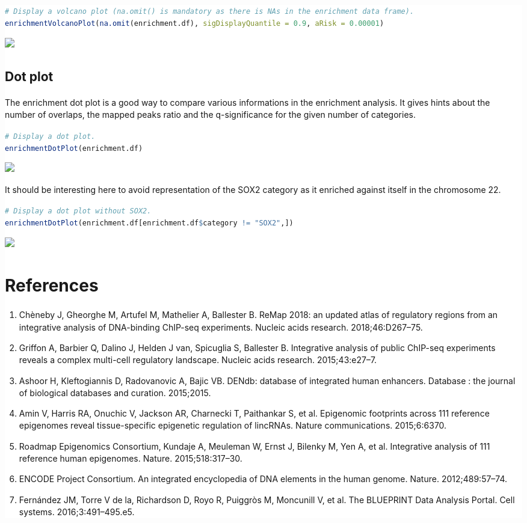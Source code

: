 ``` r
# Display a volcano plot (na.omit() is mandatory as there is NAs in the enrichment data frame).
enrichmentVolcanoPlot(na.omit(enrichment.df), sigDisplayQuantile = 0.9, aRisk = 0.00001)
```

![](/private/var/folders/0s/kyrkxvhs0z31686kqykvkp040000gn/T/RtmpZEhQdJ/preview-33fd6acfe0e9.dir/basic_use_files/figure-markdown_github/unnamed-chunk-5-1.png)

Dot plot
--------

The enrichment dot plot is a good way to compare various informations in the enrichment analysis. It gives hints about the number of overlaps, the mapped peaks ratio and the q-significance for the given number of categories.

``` r
# Display a dot plot.
enrichmentDotPlot(enrichment.df)
```

![](/private/var/folders/0s/kyrkxvhs0z31686kqykvkp040000gn/T/RtmpZEhQdJ/preview-33fd6acfe0e9.dir/basic_use_files/figure-markdown_github/unnamed-chunk-6-1.png)

It should be interesting here to avoid representation of the SOX2 category as it enriched against itself in the chromosome 22.

``` r
# Display a dot plot without SOX2.
enrichmentDotPlot(enrichment.df[enrichment.df$category != "SOX2",])
```

![](/private/var/folders/0s/kyrkxvhs0z31686kqykvkp040000gn/T/RtmpZEhQdJ/preview-33fd6acfe0e9.dir/basic_use_files/figure-markdown_github/unnamed-chunk-7-1.png)

References
==========

1. Chèneby J, Gheorghe M, Artufel M, Mathelier A, Ballester B. ReMap 2018: an updated atlas of regulatory regions from an integrative analysis of DNA-binding ChIP-seq experiments. Nucleic acids research. 2018;46:D267–75.

2. Griffon A, Barbier Q, Dalino J, Helden J van, Spicuglia S, Ballester B. Integrative analysis of public ChIP-seq experiments reveals a complex multi-cell regulatory landscape. Nucleic acids research. 2015;43:e27–7.

3. Ashoor H, Kleftogiannis D, Radovanovic A, Bajic VB. DENdb: database of integrated human enhancers. Database : the journal of biological databases and curation. 2015;2015.

4. Amin V, Harris RA, Onuchic V, Jackson AR, Charnecki T, Paithankar S, et al. Epigenomic footprints across 111 reference epigenomes reveal tissue-specific epigenetic regulation of lincRNAs. Nature communications. 2015;6:6370.

5. Roadmap Epigenomics Consortium, Kundaje A, Meuleman W, Ernst J, Bilenky M, Yen A, et al. Integrative analysis of 111 reference human epigenomes. Nature. 2015;518:317–30.

6. ENCODE Project Consortium. An integrated encyclopedia of DNA elements in the human genome. Nature. 2012;489:57–74.

7. Fernández JM, Torre V de la, Richardson D, Royo R, Puiggròs M, Moncunill V, et al. The BLUEPRINT Data Analysis Portal. Cell systems. 2016;3:491–495.e5.
